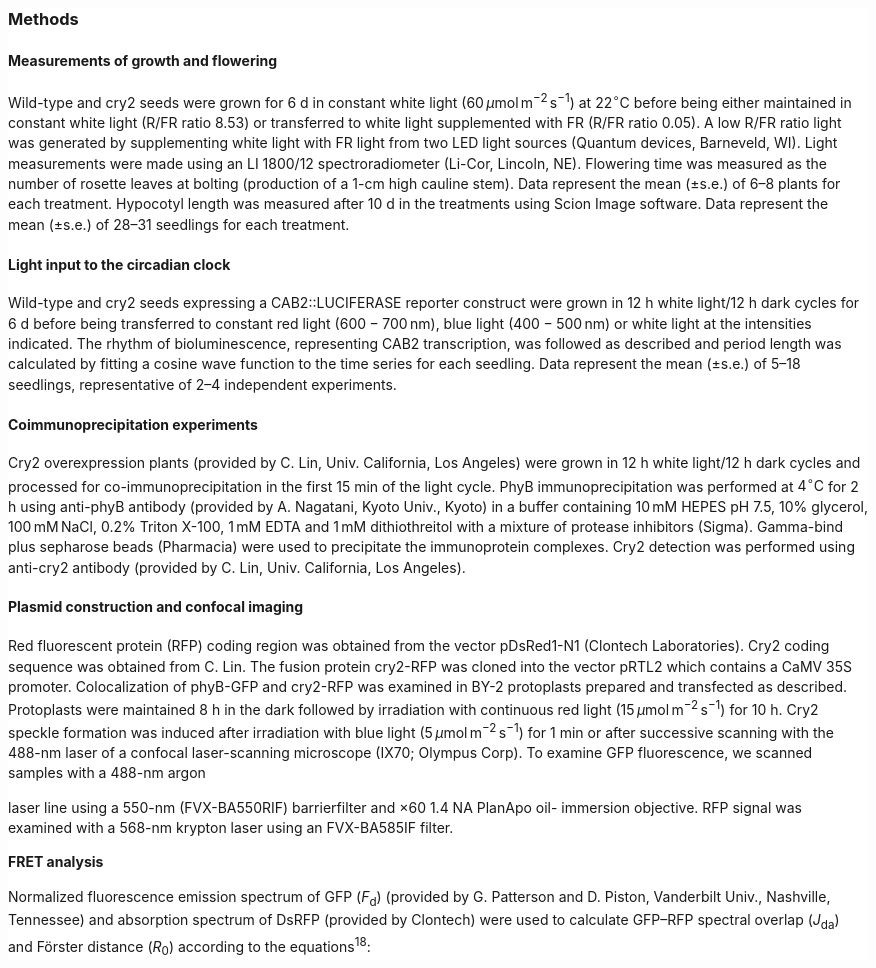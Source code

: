 ### Methods

#### Measurements of growth and flowering

Wild-type and cry2 seeds were grown for 6 d in constant white light ($60 \, \mu \mathrm{mol} \, \mathrm{m}^{-2} \, \mathrm{s}^{-1}$) at $22^\circ \mathrm{C}$ before being either maintained in constant white light (R/FR ratio 8.53) or transferred to white light supplemented with FR (R/FR ratio 0.05). A low R/FR ratio light was generated by supplementing white light with FR light from two LED light sources (Quantum devices, Barneveld, WI). Light measurements were made using an LI 1800/12 spectroradiometer (Li-Cor, Lincoln, NE). Flowering time was measured as the number of rosette leaves at bolting (production of a 1-cm high cauline stem). Data represent the mean $(\pm \mathrm{s.e.})$ of 6–8 plants for each treatment. Hypocotyl length was measured after 10 d in the treatments using Scion Image software. Data represent the mean $(\pm \mathrm{s.e.})$ of 28–31 seedlings for each treatment.

#### Light input to the circadian clock

Wild-type and cry2 seeds expressing a CAB2::LUCIFERASE reporter construct were grown in 12 h white light/12 h dark cycles for 6 d before being transferred to constant red light ($600-700 \, \mathrm{nm}$), blue light ($400-500 \, \mathrm{nm}$) or white light at the intensities indicated. The rhythm of bioluminescence, representing CAB2 transcription, was followed as described and period length was calculated by fitting a cosine wave function to the time series for each seedling. Data represent the mean $(\pm \mathrm{s.e.})$ of 5–18 seedlings, representative of 2–4 independent experiments.

#### Coimmunoprecipitation experiments

Cry2 overexpression plants (provided by C. Lin, Univ. California, Los Angeles) were grown in 12 h white light/12 h dark cycles and processed for co-immunoprecipitation in the first 15 min of the light cycle. PhyB immunoprecipitation was performed at $4^\circ \mathrm{C}$ for 2 h using anti-phyB antibody (provided by A. Nagatani, Kyoto Univ., Kyoto) in a buffer containing $10 \, \mathrm{mM}$ HEPES pH 7.5, $10 \%$ glycerol, $100 \, \mathrm{mM} \, \mathrm{NaCl}$, $0.2 \%$ Triton X-100, $1 \, \mathrm{mM}$ EDTA and $1 \, \mathrm{mM}$ dithiothreitol with a mixture of protease inhibitors (Sigma). Gamma-bind plus sepharose beads (Pharmacia) were used to precipitate the immunoprotein complexes. Cry2 detection was performed using anti-cry2 antibody (provided by C. Lin, Univ. California, Los Angeles).

#### Plasmid construction and confocal imaging

Red fluorescent protein (RFP) coding region was obtained from the vector pDsRed1-N1 (Clontech Laboratories). Cry2 coding sequence was obtained from C. Lin. The fusion protein cry2-RFP was cloned into the vector pRTL2 which contains a CaMV 35S promoter. Colocalization of phyB-GFP and cry2-RFP was examined in BY-2 protoplasts prepared and transfected as described. Protoplasts were maintained 8 h in the dark followed by irradiation with continuous red light ($15 \, \mu \mathrm{mol} \, \mathrm{m}^{-2} \, \mathrm{s}^{-1}$) for 10 h. Cry2 speckle formation was induced after irradiation with blue light ($5 \, \mu \mathrm{mol} \, \mathrm{m}^{-2} \, \mathrm{s}^{-1}$) for 1 min or after successive scanning with the 488-nm laser of a confocal laser-scanning microscope (IX70; Olympus Corp). To examine GFP fluorescence, we scanned samples with a 488-nm argon

laser line using a 550-nm (FVX-BA550RIF) barrierfilter and ×60 1.4 NA PlanApo oil-
immersion objective. RFP signal was examined with a 568-nm krypton laser using an
FVX-BA585IF filter.

**FRET analysis**

Normalized fluorescence emission spectrum of GFP (*F*<sub>d</sub>) (provided by G. Patterson and D. Piston, Vanderbilt Univ., Nashville, Tennessee) and absorption spectrum of DsRFP (provided by Clontech) were used to calculate GFP–RFP spectral overlap (*J*<sub>da</sub>) and Förster distance (*R*<sub>0</sub>) according to the equations<sup>18</sup>:
